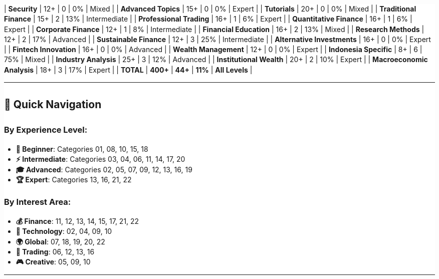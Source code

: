 | **Security** | 12+ | 0 | 0% | Mixed |
| **Advanced Topics** | 15+ | 0 | 0% | Expert |
| **Tutorials** | 20+ | 0 | 0% | Mixed |
| **Traditional Finance** | 15+ | 2 | 13% | Intermediate |
| **Professional Trading** | 16+ | 1 | 6% | Expert |
| **Quantitative Finance** | 16+ | 1 | 6% | Expert |
| **Corporate Finance** | 12+ | 1 | 8% | Intermediate |
| **Financial Education** | 16+ | 2 | 13% | Mixed |
| **Research Methods** | 12+ | 2 | 17% | Advanced |
| **Sustainable Finance** | 12+ | 3 | 25% | Intermediate |
| **Alternative Investments** | 16+ | 0 | 0% | Expert |
| **Fintech Innovation** | 16+ | 0 | 0% | Advanced |
| **Wealth Management** | 12+ | 0 | 0% | Expert |
| **Indonesia Specific** | 8+ | 6 | 75% | Mixed |
| **Industry Analysis** | 25+ | 3 | 12% | Advanced |
| **Institutional Wealth** | 20+ | 2 | 10% | Expert |
| **Macroeconomic Analysis** | 18+ | 3 | 17% | Expert |
| **TOTAL** | **400+** | **44+** | **11%** | **All Levels** |

---

## 🔗 Quick Navigation

### **By Experience Level**:
- **🔰 Beginner**: Categories 01, 08, 10, 15, 18
- **⚡ Intermediate**: Categories 03, 04, 06, 11, 14, 17, 20
- **🎓 Advanced**: Categories 02, 05, 07, 09, 12, 13, 16, 19
- **🏆 Expert**: Categories 13, 16, 21, 22

### **By Interest Area**:
- **💰 Finance**: 11, 12, 13, 14, 15, 17, 21, 22
- **🔧 Technology**: 02, 04, 09, 10
- **🌍 Global**: 07, 18, 19, 20, 22
- **🎯 Trading**: 06, 12, 13, 16
- **🎮 Creative**: 05, 09, 10

---
